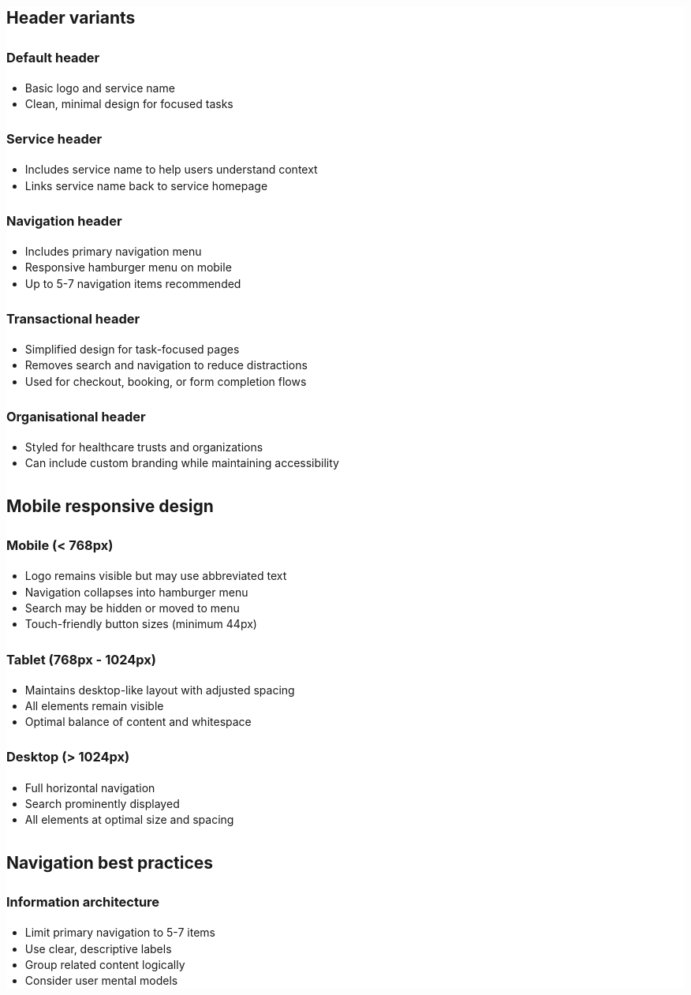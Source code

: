 ## Header variants

### Default header
- Basic logo and service name
- Clean, minimal design for focused tasks

### Service header
- Includes service name to help users understand context
- Links service name back to service homepage

### Navigation header
- Includes primary navigation menu
- Responsive hamburger menu on mobile
- Up to 5-7 navigation items recommended

### Transactional header
- Simplified design for task-focused pages
- Removes search and navigation to reduce distractions
- Used for checkout, booking, or form completion flows

### Organisational header
- Styled for healthcare trusts and organizations
- Can include custom branding while maintaining accessibility

## Mobile responsive design

### Mobile (< 768px)
- Logo remains visible but may use abbreviated text
- Navigation collapses into hamburger menu
- Search may be hidden or moved to menu
- Touch-friendly button sizes (minimum 44px)

### Tablet (768px - 1024px)
- Maintains desktop-like layout with adjusted spacing
- All elements remain visible
- Optimal balance of content and whitespace

### Desktop (> 1024px)
- Full horizontal navigation
- Search prominently displayed
- All elements at optimal size and spacing

## Navigation best practices

### Information architecture
- Limit primary navigation to 5-7 items
- Use clear, descriptive labels
- Group related content logically
- Consider user mental models
